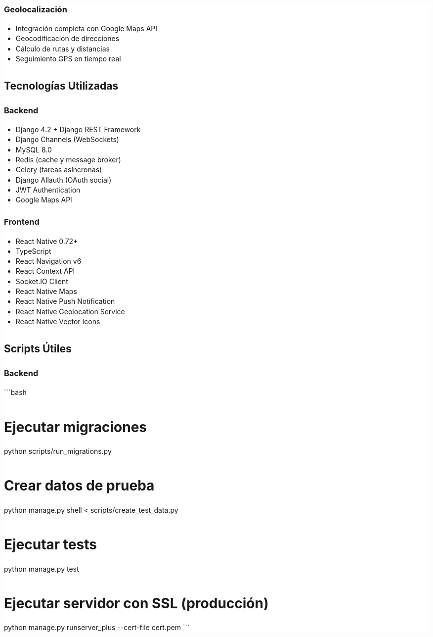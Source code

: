 ### Geolocalización
- Integración completa con Google Maps API
- Geocodificación de direcciones
- Cálculo de rutas y distancias
- Seguimiento GPS en tiempo real

## Tecnologías Utilizadas

### Backend
- Django 4.2 + Django REST Framework
- Django Channels (WebSockets)
- MySQL 8.0
- Redis (cache y message broker)
- Celery (tareas asíncronas)
- Django Allauth (OAuth social)
- JWT Authentication
- Google Maps API

### Frontend
- React Native 0.72+
- TypeScript
- React Navigation v6
- React Context API
- Socket.IO Client
- React Native Maps
- React Native Push Notification
- React Native Geolocation Service
- React Native Vector Icons

## Scripts Útiles

### Backend
\`\`\`bash
# Ejecutar migraciones
python scripts/run_migrations.py

# Crear datos de prueba
python manage.py shell < scripts/create_test_data.py

# Ejecutar tests
python manage.py test

# Ejecutar servidor con SSL (producción)
python manage.py runserver_plus --cert-file cert.pem
\`\`\`
